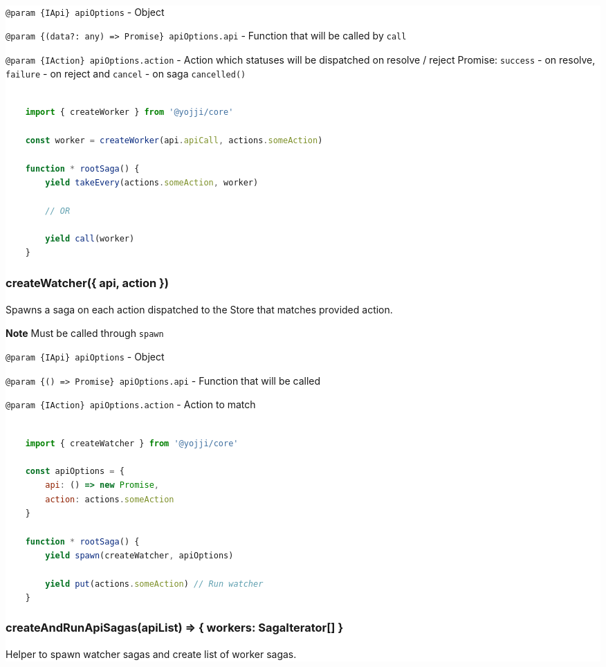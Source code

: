 `@param {IApi} apiOptions` - Object

`@param {(data?: any) => Promise} apiOptions.api` - Function that will be called by `call`

`@param {IAction} apiOptions.action` - Action which statuses will be dispatched on resolve / reject Promise: `success` - on resolve, `failure` - on reject and `cancel` - on saga `cancelled()`

```javascript

    import { createWorker } from '@yojji/core'

    const worker = createWorker(api.apiCall, actions.someAction)

    function * rootSaga() {
        yield takeEvery(actions.someAction, worker)

        // OR

        yield call(worker)
    }

```

### createWatcher({ api, action })

Spawns a saga on each action dispatched to the Store that matches provided action.

**Note** Must be called through `spawn`

`@param {IApi} apiOptions` - Object

`@param {() => Promise} apiOptions.api` - Function that will be called

`@param {IAction} apiOptions.action` - Action to match

```javascript

    import { createWatcher } from '@yojji/core'

    const apiOptions = {
        api: () => new Promise,
        action: actions.someAction
    }

    function * rootSaga() {
        yield spawn(createWatcher, apiOptions)

        yield put(actions.someAction) // Run watcher
    }

```

### createAndRunApiSagas(apiList) => { workers: SagaIterator[] }

Helper to spawn watcher sagas and create list of worker sagas.
